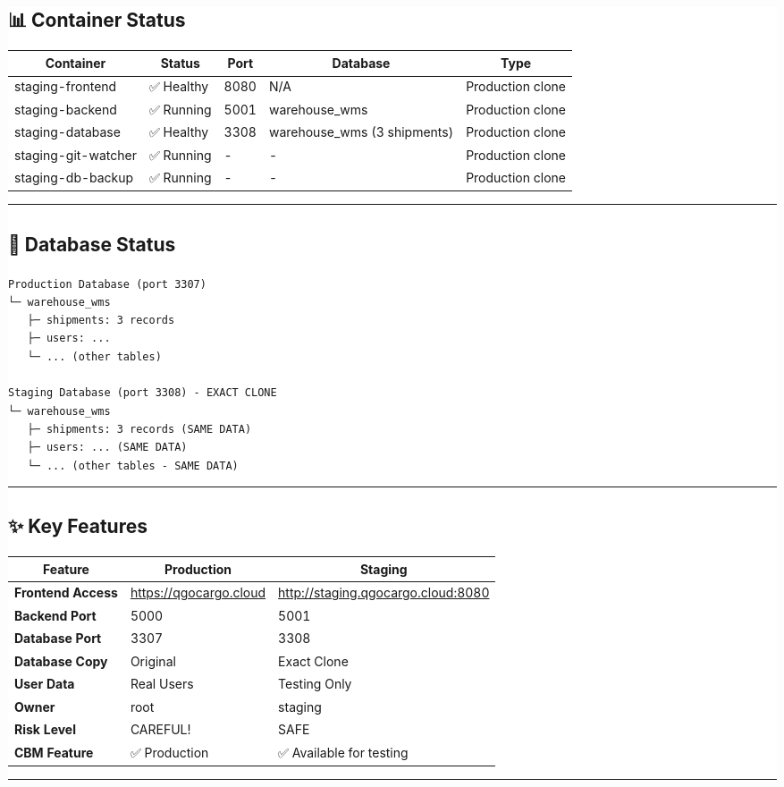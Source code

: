 
## 📊 Container Status

| Container | Status | Port | Database | Type |
|-----------|--------|------|----------|------|
| staging-frontend | ✅ Healthy | 8080 | N/A | Production clone |
| staging-backend | ✅ Running | 5001 | warehouse_wms | Production clone |
| staging-database | ✅ Healthy | 3308 | warehouse_wms (3 shipments) | Production clone |
| staging-git-watcher | ✅ Running | - | - | Production clone |
| staging-db-backup | ✅ Running | - | - | Production clone |

---

## 💾 Database Status

```
Production Database (port 3307)
└─ warehouse_wms
   ├─ shipments: 3 records
   ├─ users: ... 
   └─ ... (other tables)

Staging Database (port 3308) - EXACT CLONE
└─ warehouse_wms
   ├─ shipments: 3 records (SAME DATA)
   ├─ users: ... (SAME DATA)
   └─ ... (other tables - SAME DATA)
```

---

## ✨ Key Features

| Feature | Production | Staging |
|---------|-----------|---------|
| **Frontend Access** | https://qgocargo.cloud | http://staging.qgocargo.cloud:8080 |
| **Backend Port** | 5000 | 5001 |
| **Database Port** | 3307 | 3308 |
| **Database Copy** | Original | Exact Clone |
| **User Data** | Real Users | Testing Only |
| **Owner** | root | staging |
| **Risk Level** | CAREFUL! | SAFE |
| **CBM Feature** | ✅ Production | ✅ Available for testing |

---